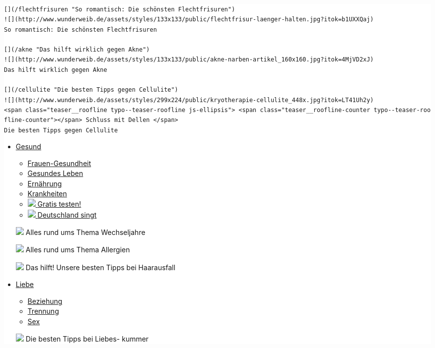     [](/flechtfrisuren "So romantisch: Die schönsten Flechtfrisuren")
    ![](http://www.wunderweib.de/assets/styles/133x133/public/flechtfrisur-laenger-halten.jpg?itok=b1UXXQaj)
    So romantisch: Die schönsten Flechtfrisuren

    [](/akne "Das hilft wirklich gegen Akne")
    ![](http://www.wunderweib.de/assets/styles/133x133/public/akne-narben-artikel_160x160.jpg?itok=4MjVD2xJ)
    Das hilft wirklich gegen Akne

    [](/cellulite "Die besten Tipps gegen Cellulite")
    ![](http://www.wunderweib.de/assets/styles/299x224/public/kryotherapie-cellulite_448x.jpg?itok=LT41Uh2y)
    <span class="teaser__roofline typo--teaser-roofline js-ellipsis"> <span class="teaser__roofline-counter typo--teaser-roofline-counter"></span> Schluss mit Dellen </span>
    Die besten Tipps gegen Cellulite

-   <a href="/gesund" class="icon-gesund typo--navi-1st-lvl"><span>Gesund</span></a> <a href="/#dropdown" class="list-link--dropdown js-dropdown-toggle"><span class="icon icon-arrow_dropdownburger"></span></a>
    -   [<span>Frauen-Gesundheit</span>](/frauen-gesundheit)
    -   [<span>Gesundes Leben</span>](/gesundes-leben)
    -   [<span>Ernährung</span>](/ernaehrung)
    -   [<span>Krankheiten</span>](/krankheiten)
    -   [![](http://www.wunderweib.de/assets/styles/100x45/public/tena-logo1_0.jpg?itok=Xw0u4EUN) <span>Gratis testen!</span>](/blasenschwaeche)
    -   [![](http://www.wunderweib.de/assets/styles/100x45/public/gelorevoice_logo_100x45.jpg?itok=1gVURAqF) <span>Deutschland singt</span>](/deutschland-singt)

    [](/wechseljahre "Alles rund ums Thema Wechseljahre")
    ![](http://www.wunderweib.de/assets/styles/133x133/public/bluthochdruck-wechseljahre_.jpg?itok=iW97mU3A)
    Alles rund ums Thema Wechseljahre

    [](/allergien "Alles rund ums Thema Allergien")
    ![](http://www.wunderweib.de/assets/styles/133x133/public/fruehlingsanfang-wetter_160.jpg?itok=YAPnVY8S)
    Alles rund ums Thema Allergien

    [](/haarausfall "Unsere besten Tipps bei Haarausfall")
    ![](http://www.wunderweib.de/assets/styles/299x224/public/haarausfall-bei-frauen_448x.jpg?itok=3QRKX0vY)
    <span class="teaser__roofline typo--teaser-roofline js-ellipsis"> <span class="teaser__roofline-counter typo--teaser-roofline-counter"></span> Das hilft! </span>
    Unsere besten Tipps bei Haarausfall

-   <a href="/liebe" class="icon-liebe typo--navi-1st-lvl"><span>Liebe</span></a> <a href="/#dropdown" class="list-link--dropdown js-dropdown-toggle"><span class="icon icon-arrow_dropdownburger"></span></a>
    -   [<span>Beziehung</span>](/beziehung)
    -   [<span>Trennung</span>](/trennung)
    -   [<span>Sex</span>](/sex)

    [](/liebeskummer "Die besten Tipps bei Liebes- kummer")
    ![](http://www.wunderweib.de/assets/styles/133x133/public/liebeskummer.jpg?itok=S3HUxbjk)
    Die besten Tipps bei Liebes- kummer
